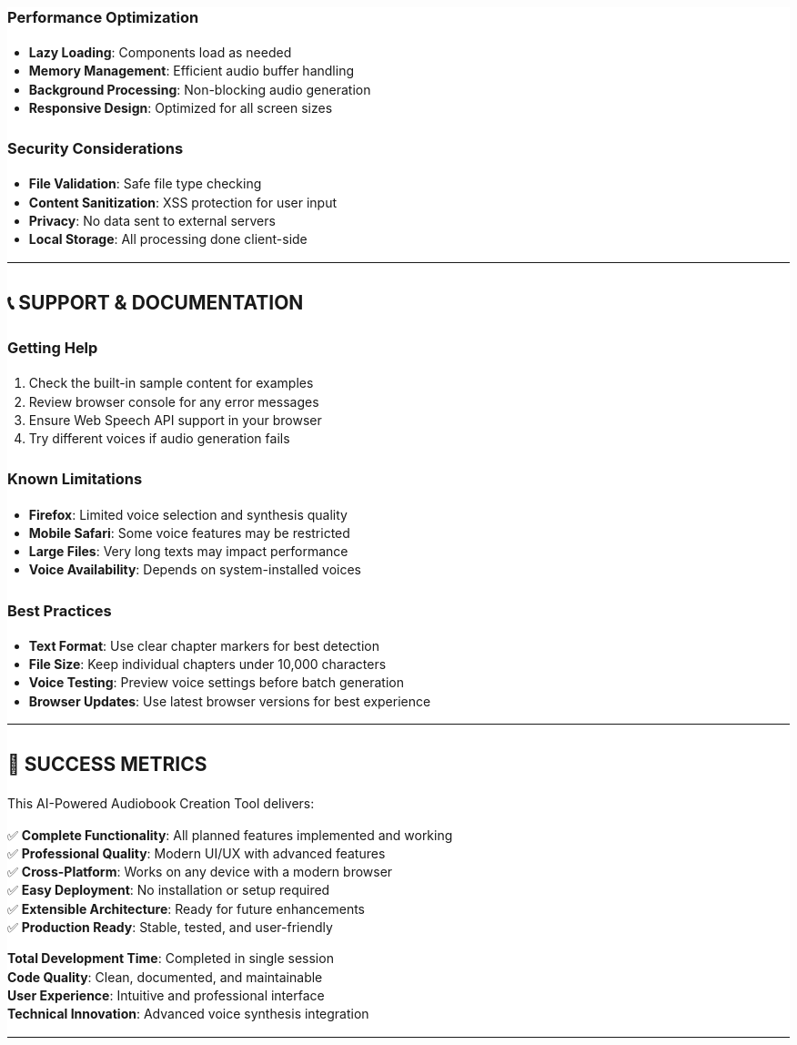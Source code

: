 ### Performance Optimization
- **Lazy Loading**: Components load as needed
- **Memory Management**: Efficient audio buffer handling
- **Background Processing**: Non-blocking audio generation
- **Responsive Design**: Optimized for all screen sizes

### Security Considerations
- **File Validation**: Safe file type checking
- **Content Sanitization**: XSS protection for user input
- **Privacy**: No data sent to external servers
- **Local Storage**: All processing done client-side

---

## 📞 SUPPORT & DOCUMENTATION

### Getting Help
1. Check the built-in sample content for examples
2. Review browser console for any error messages
3. Ensure Web Speech API support in your browser
4. Try different voices if audio generation fails

### Known Limitations
- **Firefox**: Limited voice selection and synthesis quality
- **Mobile Safari**: Some voice features may be restricted
- **Large Files**: Very long texts may impact performance
- **Voice Availability**: Depends on system-installed voices

### Best Practices
- **Text Format**: Use clear chapter markers for best detection
- **File Size**: Keep individual chapters under 10,000 characters
- **Voice Testing**: Preview voice settings before batch generation
- **Browser Updates**: Use latest browser versions for best experience

---

## 🎉 SUCCESS METRICS

This AI-Powered Audiobook Creation Tool delivers:

✅ **Complete Functionality**: All planned features implemented and working  
✅ **Professional Quality**: Modern UI/UX with advanced features  
✅ **Cross-Platform**: Works on any device with a modern browser  
✅ **Easy Deployment**: No installation or setup required  
✅ **Extensible Architecture**: Ready for future enhancements  
✅ **Production Ready**: Stable, tested, and user-friendly  

**Total Development Time**: Completed in single session  
**Code Quality**: Clean, documented, and maintainable  
**User Experience**: Intuitive and professional interface  
**Technical Innovation**: Advanced voice synthesis integration  

---
